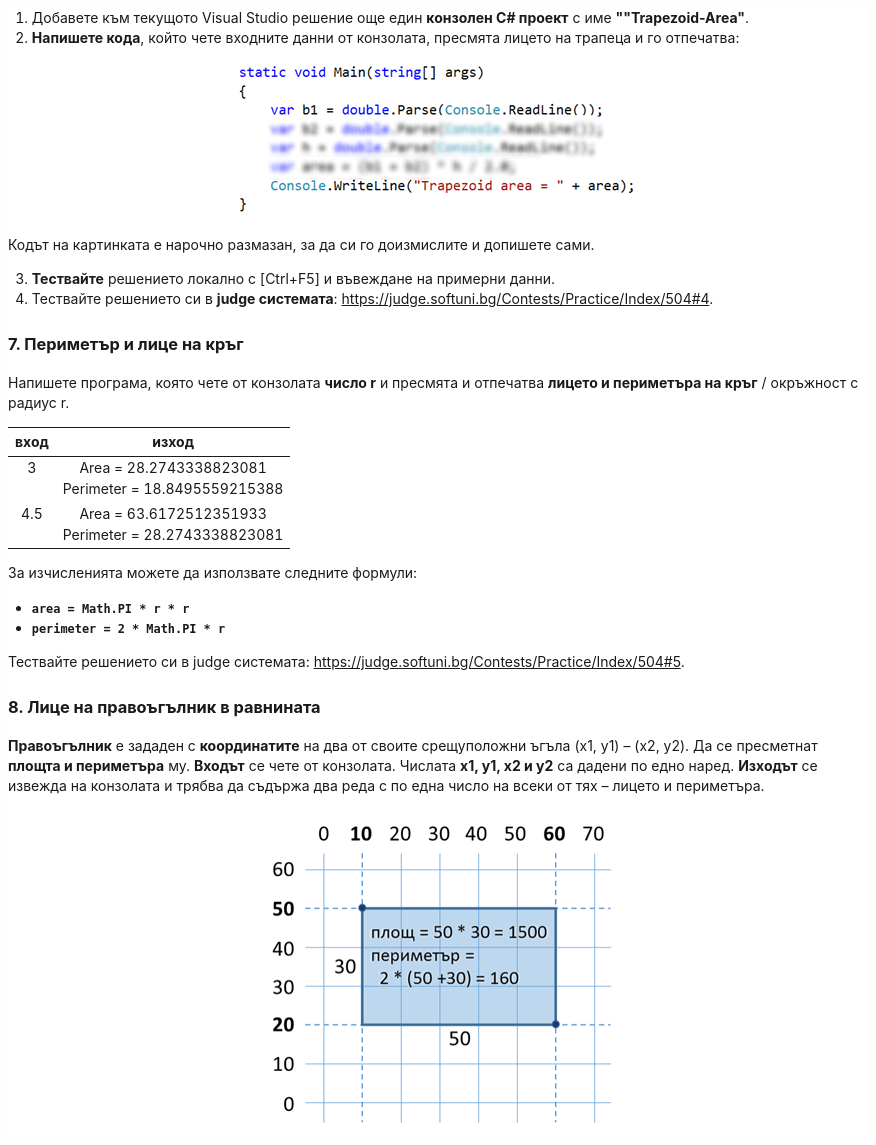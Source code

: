 1.	Добавете към текущото Visual Studio решение още един **конзолен C# проект** с име **""Trapezoid-Area"**.
2.	**Напишете кода**, който чете входните данни от конзолата, пресмята лицето на трапеца и го отпечатва:

<p align="center">
<img alt="trapezoidAreaCode" src ="/assets/chapter-2-images/problems/06trapezoidArea/code.png" />
</p>

Кодът на картинката е нарочно размазан, за да си го доизмислите и допишете сами.

3.	**Тествайте** решението локално с [Ctrl+F5] и въвеждане на примерни данни.
4.	Тествайте решението си в **judge системата**: https://judge.softuni.bg/Contests/Practice/Index/504#4.

### 7.	Периметър и лице на кръг

Напишете програма, която чете от конзолата **число r** и пресмята и отпечатва **лицето и периметъра на кръг** / окръжност с радиус r.

| вход  |           изход                                          |    
|:-----:|:--------------------------------------------------------:|
| 3     | Area = 28.2743338823081 <br> Perimeter = 18.8495559215388|
| 4.5   | Area = 63.6172512351933 <br> Perimeter = 28.2743338823081|

За изчисленията можете да използвате следните формули:
-	**``area = Math.PI * r * r``**
-	**``perimeter = 2 * Math.PI * r``**

Тествайте решението си в judge системата: https://judge.softuni.bg/Contests/Practice/Index/504#5.

### 8.	Лице на правоъгълник в равнината

**Правоъгълник** е зададен с **координатите** на два от своите срещуположни ъгъла (x1, y1) – (x2, y2). Да се пресметнат **площта и периметъра** му. **Входът** се чете от конзолата. Числата **x1, y1, x2 и y2** са дадени по едно наред. **Изходът** се извежда на конзолата и трябва да съдържа два реда с по една число на всеки от тях – лицето и периметъра.



<p align="center">
<img alt="rectangleMockUp" src ="/assets/chapter-2-images/problems/08rectangleAreaAndP/rectangleMockUp.png" />
